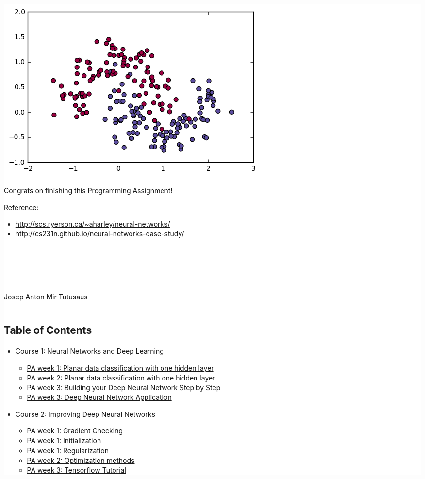 
![](images/output_63_0.png)


Congrats on finishing this Programming Assignment!

Reference:
- http://scs.ryerson.ca/~aharley/neural-networks/
- http://cs231n.github.io/neural-networks-case-study/

<br><br>
<br><br>

Josep Anton Mir Tutusaus

---------------------

## Table of Contents

* Course 1: Neural Networks and Deep Learning

  * [PA week 1: Planar data classification with one hidden layer](/ProgrammingAssignments/Logistic-Regression-with-a-Neural-Network-mindset)
  * [PA week 2: Planar data classification with one hidden layer](/ProgrammingAssignments/Planar-data-classification-with-one-hidden-layer)
  * [PA week 3: Building your Deep Neural Network Step by Step](/ProgrammingAssignments/Building-your-Deep-Neural-Network-Step-by-Step)
  * [PA week 3: Deep Neural Network Application](Deep-Neural-Network-Application)

* Course 2: Improving Deep Neural Networks

  * [PA week 1: Gradient Checking](Gradient-Checking)
  * [PA week 1: Initialization](Initialization)
  * [PA week 1: Regularization](Regularization)
  * [PA week 2: Optimization methods](Optimization-methods)
  * [PA week 3: Tensorflow Tutorial](Tensorflow-Tutorial)
